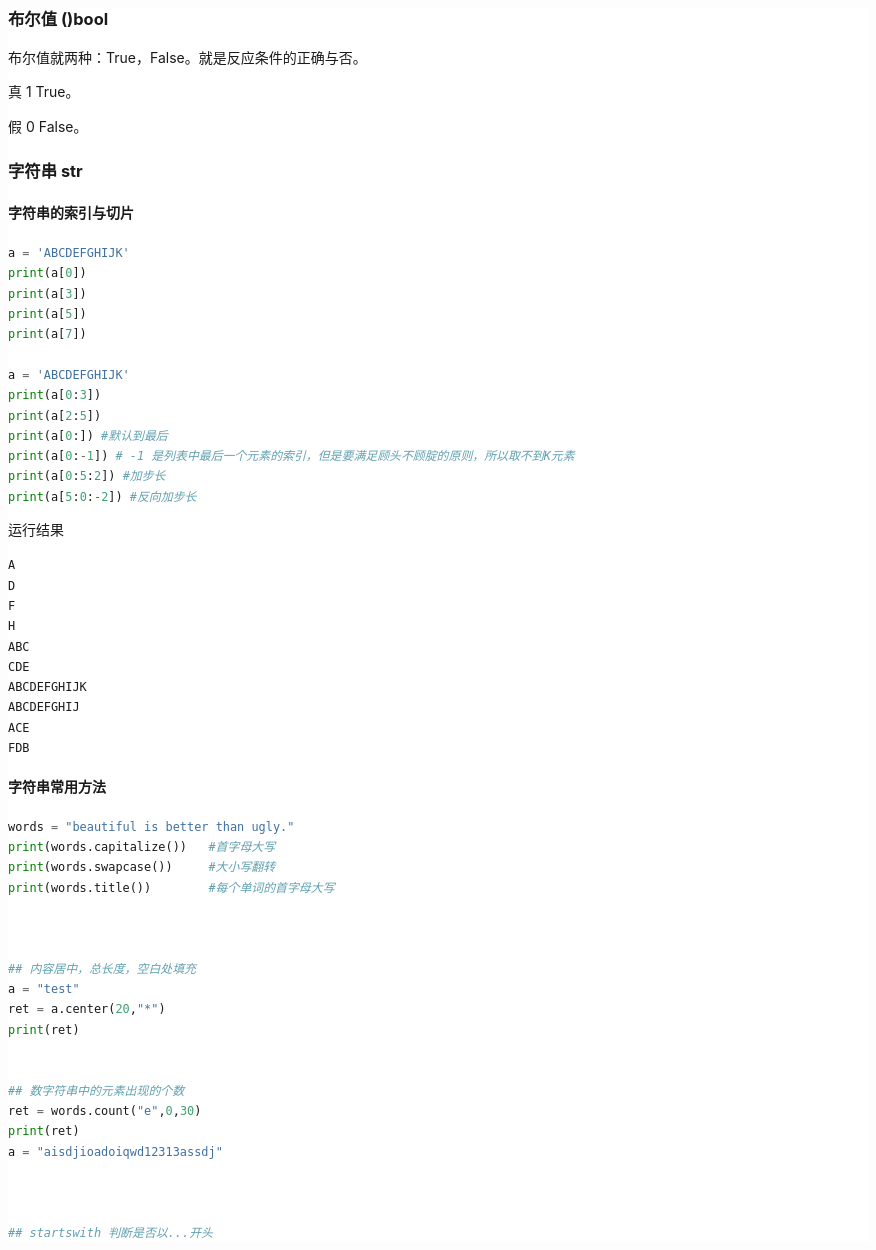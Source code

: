 ### 布尔值 ()bool

布尔值就两种：True，False。就是反应条件的正确与否。

真  1  True。

假  0  False。

### 字符串 str

#### 字符串的索引与切片

```python
a = 'ABCDEFGHIJK'
print(a[0])
print(a[3])
print(a[5])
print(a[7])

a = 'ABCDEFGHIJK'
print(a[0:3])
print(a[2:5])
print(a[0:]) #默认到最后
print(a[0:-1]) # -1 是列表中最后一个元素的索引，但是要满足顾头不顾腚的原则，所以取不到K元素
print(a[0:5:2]) #加步长
print(a[5:0:-2]) #反向加步长
```

运行结果

```
A
D
F
H
ABC
CDE
ABCDEFGHIJK
ABCDEFGHIJ
ACE
FDB
```

#### 字符串常用方法

```python
words = "beautiful is better than ugly."
print(words.capitalize())   #首字母大写
print(words.swapcase())     #大小写翻转
print(words.title())        #每个单词的首字母大写



## 内容居中，总长度，空白处填充
a = "test"
ret = a.center(20,"*")
print(ret)


## 数字符串中的元素出现的个数
ret = words.count("e",0,30)
print(ret)
a = "aisdjioadoiqwd12313assdj"



## startswith 判断是否以...开头
```